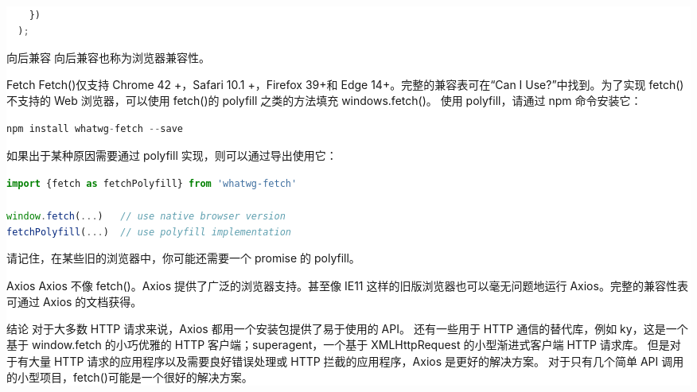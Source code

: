 ```js
    })
  );
```

向后兼容
向后兼容也称为浏览器兼容性。

Fetch
Fetch()仅支持 Chrome 42 +，Safari 10.1 +，Firefox 39+和 Edge 14+。完整的兼容表可在“Can I Use?”中找到。为了实现 fetch()不支持的 Web 浏览器，可以使用 fetch()的 polyfill 之类的方法填充 windows.fetch()。
使用 polyfill，请通过 npm 命令安装它：

```js
npm install whatwg-fetch --save
```

如果出于某种原因需要通过 polyfill 实现，则可以通过导出使用它：

```js
import {fetch as fetchPolyfill} from 'whatwg-fetch'

window.fetch(...)   // use native browser version
fetchPolyfill(...)  // use polyfill implementation
```

请记住，在某些旧的浏览器中，你可能还需要一个 promise 的 polyfill。

Axios
Axios 不像 fetch()。Axios 提供了广泛的浏览器支持。甚至像 IE11 这样的旧版浏览器也可以毫无问题地运行 Axios。完整的兼容性表可通过 Axios 的文档获得。

结论
对于大多数 HTTP 请求来说，Axios 都用一个安装包提供了易于使用的 API。
还有一些用于 HTTP 通信的替代库，例如 ky，这是一个基于 window.fetch 的小巧优雅的 HTTP 客户端；superagent，一个基于 XMLHttpRequest 的小型渐进式客户端 HTTP 请求库。
但是对于有大量 HTTP 请求的应用程序以及需要良好错误处理或 HTTP 拦截的应用程序，Axios 是更好的解决方案。
对于只有几个简单 API 调用的小型项目，fetch()可能是一个很好的解决方案。
